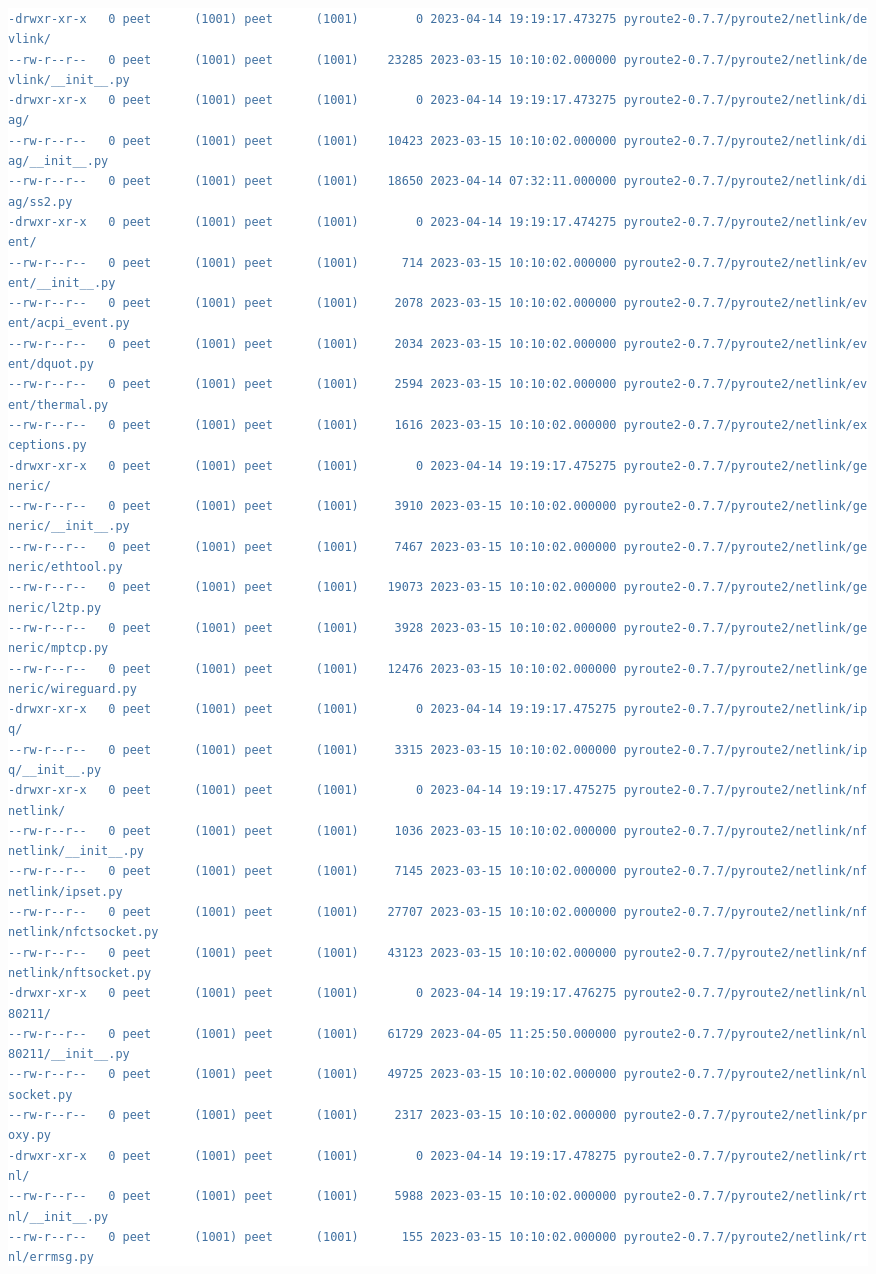 ```diff
-drwxr-xr-x   0 peet      (1001) peet      (1001)        0 2023-04-14 19:19:17.473275 pyroute2-0.7.7/pyroute2/netlink/devlink/
--rw-r--r--   0 peet      (1001) peet      (1001)    23285 2023-03-15 10:10:02.000000 pyroute2-0.7.7/pyroute2/netlink/devlink/__init__.py
-drwxr-xr-x   0 peet      (1001) peet      (1001)        0 2023-04-14 19:19:17.473275 pyroute2-0.7.7/pyroute2/netlink/diag/
--rw-r--r--   0 peet      (1001) peet      (1001)    10423 2023-03-15 10:10:02.000000 pyroute2-0.7.7/pyroute2/netlink/diag/__init__.py
--rw-r--r--   0 peet      (1001) peet      (1001)    18650 2023-04-14 07:32:11.000000 pyroute2-0.7.7/pyroute2/netlink/diag/ss2.py
-drwxr-xr-x   0 peet      (1001) peet      (1001)        0 2023-04-14 19:19:17.474275 pyroute2-0.7.7/pyroute2/netlink/event/
--rw-r--r--   0 peet      (1001) peet      (1001)      714 2023-03-15 10:10:02.000000 pyroute2-0.7.7/pyroute2/netlink/event/__init__.py
--rw-r--r--   0 peet      (1001) peet      (1001)     2078 2023-03-15 10:10:02.000000 pyroute2-0.7.7/pyroute2/netlink/event/acpi_event.py
--rw-r--r--   0 peet      (1001) peet      (1001)     2034 2023-03-15 10:10:02.000000 pyroute2-0.7.7/pyroute2/netlink/event/dquot.py
--rw-r--r--   0 peet      (1001) peet      (1001)     2594 2023-03-15 10:10:02.000000 pyroute2-0.7.7/pyroute2/netlink/event/thermal.py
--rw-r--r--   0 peet      (1001) peet      (1001)     1616 2023-03-15 10:10:02.000000 pyroute2-0.7.7/pyroute2/netlink/exceptions.py
-drwxr-xr-x   0 peet      (1001) peet      (1001)        0 2023-04-14 19:19:17.475275 pyroute2-0.7.7/pyroute2/netlink/generic/
--rw-r--r--   0 peet      (1001) peet      (1001)     3910 2023-03-15 10:10:02.000000 pyroute2-0.7.7/pyroute2/netlink/generic/__init__.py
--rw-r--r--   0 peet      (1001) peet      (1001)     7467 2023-03-15 10:10:02.000000 pyroute2-0.7.7/pyroute2/netlink/generic/ethtool.py
--rw-r--r--   0 peet      (1001) peet      (1001)    19073 2023-03-15 10:10:02.000000 pyroute2-0.7.7/pyroute2/netlink/generic/l2tp.py
--rw-r--r--   0 peet      (1001) peet      (1001)     3928 2023-03-15 10:10:02.000000 pyroute2-0.7.7/pyroute2/netlink/generic/mptcp.py
--rw-r--r--   0 peet      (1001) peet      (1001)    12476 2023-03-15 10:10:02.000000 pyroute2-0.7.7/pyroute2/netlink/generic/wireguard.py
-drwxr-xr-x   0 peet      (1001) peet      (1001)        0 2023-04-14 19:19:17.475275 pyroute2-0.7.7/pyroute2/netlink/ipq/
--rw-r--r--   0 peet      (1001) peet      (1001)     3315 2023-03-15 10:10:02.000000 pyroute2-0.7.7/pyroute2/netlink/ipq/__init__.py
-drwxr-xr-x   0 peet      (1001) peet      (1001)        0 2023-04-14 19:19:17.475275 pyroute2-0.7.7/pyroute2/netlink/nfnetlink/
--rw-r--r--   0 peet      (1001) peet      (1001)     1036 2023-03-15 10:10:02.000000 pyroute2-0.7.7/pyroute2/netlink/nfnetlink/__init__.py
--rw-r--r--   0 peet      (1001) peet      (1001)     7145 2023-03-15 10:10:02.000000 pyroute2-0.7.7/pyroute2/netlink/nfnetlink/ipset.py
--rw-r--r--   0 peet      (1001) peet      (1001)    27707 2023-03-15 10:10:02.000000 pyroute2-0.7.7/pyroute2/netlink/nfnetlink/nfctsocket.py
--rw-r--r--   0 peet      (1001) peet      (1001)    43123 2023-03-15 10:10:02.000000 pyroute2-0.7.7/pyroute2/netlink/nfnetlink/nftsocket.py
-drwxr-xr-x   0 peet      (1001) peet      (1001)        0 2023-04-14 19:19:17.476275 pyroute2-0.7.7/pyroute2/netlink/nl80211/
--rw-r--r--   0 peet      (1001) peet      (1001)    61729 2023-04-05 11:25:50.000000 pyroute2-0.7.7/pyroute2/netlink/nl80211/__init__.py
--rw-r--r--   0 peet      (1001) peet      (1001)    49725 2023-03-15 10:10:02.000000 pyroute2-0.7.7/pyroute2/netlink/nlsocket.py
--rw-r--r--   0 peet      (1001) peet      (1001)     2317 2023-03-15 10:10:02.000000 pyroute2-0.7.7/pyroute2/netlink/proxy.py
-drwxr-xr-x   0 peet      (1001) peet      (1001)        0 2023-04-14 19:19:17.478275 pyroute2-0.7.7/pyroute2/netlink/rtnl/
--rw-r--r--   0 peet      (1001) peet      (1001)     5988 2023-03-15 10:10:02.000000 pyroute2-0.7.7/pyroute2/netlink/rtnl/__init__.py
--rw-r--r--   0 peet      (1001) peet      (1001)      155 2023-03-15 10:10:02.000000 pyroute2-0.7.7/pyroute2/netlink/rtnl/errmsg.py
```